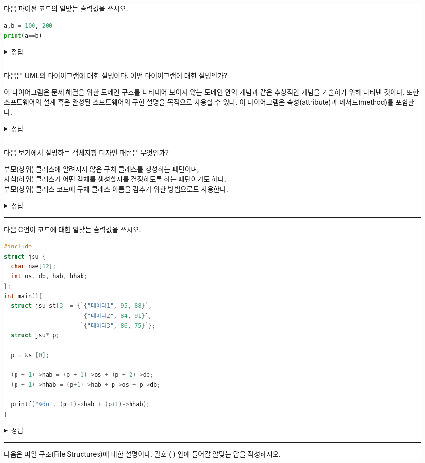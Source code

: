 
다음 파이썬 코드의 알맞는 출력값을 쓰시오.
```py
a,b = 100, 200
print(a==b)
```

<details><summary>정답</summary></details>

---

다음은 UML의 다이어그램에 대한 설명이다. 어떤 다이어그램에 대한 설명인가?

이 다이어그램은 문제 해결을 위한 도메인 구조를 나타내어 보이지 않는 도메인 안의 개념과 같은 추상적인 개념을 기술하기 위해 나타낸 것이다. 또한 소프트웨어의 설계 혹은 완성된 소프트웨어의 구현 설명을 목적으로 사용할 수 있다. 이 다이어그램은 속성(attribute)과 메서드(method)를 포함한다.

<details><summary>정답</summary></details>

---

다음 보기에서 설명하는 객체지향 디자인 패턴은 무엇인가?

부모(상위) 클래스에 알려지지 않은 구체 클래스를 생성하는 패턴이며,  
자식(하위) 클래스가 어떤 객체를 생성할지를 결정하도록 하는 패턴이기도 하다.  
부모(상위) 클래스 코드에 구체 클래스 이름을 감추기 위한 방법으로도 사용한다.

<details><summary>정답</summary></details>

---

다음 C언어 코드에 대한 알맞는 출력값을 쓰시오.
```c
#include
struct jsu {
  char nae[12];
  int os, db, hab, hhab;
};
int main(){
  struct jsu st[3] = {`{"데이터1", 95, 88}`,
                      `{"데이터2", 84, 91}`,
                      `{"데이터3", 86, 75}`};
  struct jsu* p;
 
  p = &st[0];
 
  (p + 1)->hab = (p + 1)->os + (p + 2)->db;
  (p + 1)->hhab = (p+1)->hab + p->os + p->db;
 
  printf("%dn", (p+1)->hab + (p+1)->hhab);
}
```

<details><summary>정답</summary></details>

---

다음은 파일 구조(File Structures)에 대한 설명이다. 괄호 ( ) 안에 들어갈 알맞는 답을 작성하시오.
